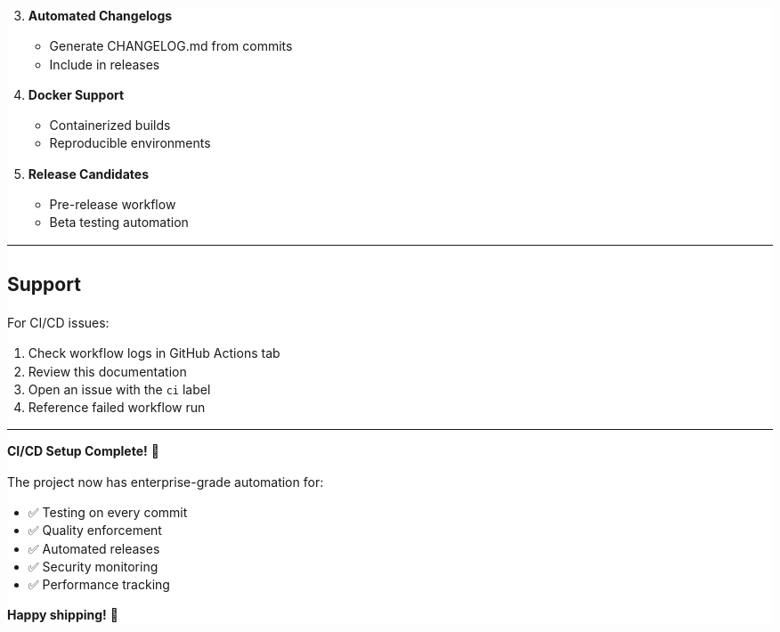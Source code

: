 3. **Automated Changelogs**
   - Generate CHANGELOG.md from commits
   - Include in releases

4. **Docker Support**
   - Containerized builds
   - Reproducible environments

5. **Release Candidates**
   - Pre-release workflow
   - Beta testing automation

---

## Support

For CI/CD issues:

1. Check workflow logs in GitHub Actions tab
2. Review this documentation
3. Open an issue with the `ci` label
4. Reference failed workflow run

---

**CI/CD Setup Complete!** 🎉

The project now has enterprise-grade automation for:
- ✅ Testing on every commit
- ✅ Quality enforcement
- ✅ Automated releases
- ✅ Security monitoring
- ✅ Performance tracking

**Happy shipping!** 🚀
